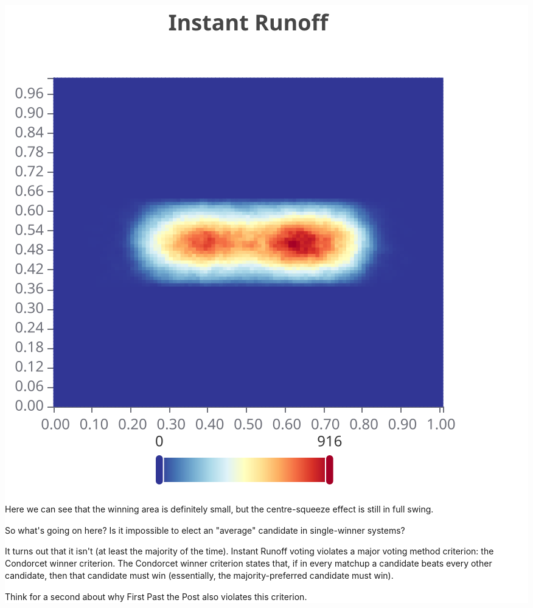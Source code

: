 ![Instant Runoff (Candidates)](/assets/voting_systems_1/uniform/Instant%20Runoff.svg)

Here we can see that the winning area is definitely small, but the centre-squeeze effect is still in full swing.

So what's going on here? Is it impossible to elect an "average" candidate in single-winner systems?

It turns out that it isn't (at least the majority of the time). Instant Runoff voting violates a major voting method criterion: the Condorcet winner criterion. The Condorcet winner criterion states that, if in every matchup a candidate beats every other candidate, then that candidate must win (essentially, the majority-preferred candidate must win).

Think for a second about why First Past the Post also violates this criterion.
